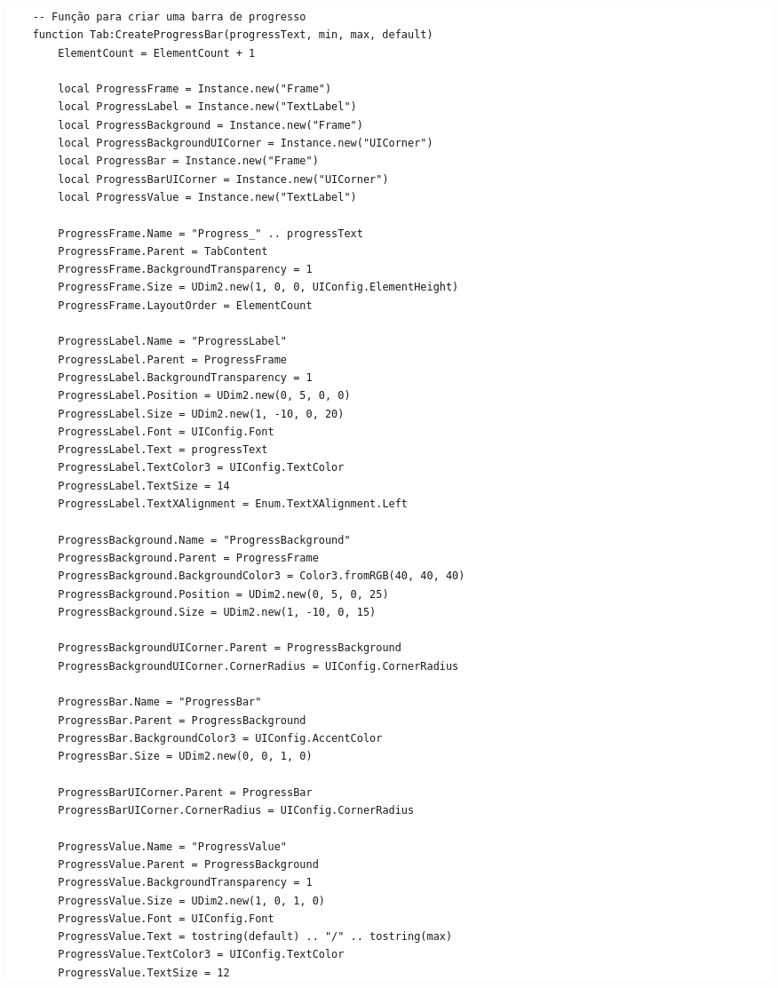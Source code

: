         -- Função para criar uma barra de progresso
        function Tab:CreateProgressBar(progressText, min, max, default)
            ElementCount = ElementCount + 1
            
            local ProgressFrame = Instance.new("Frame")
            local ProgressLabel = Instance.new("TextLabel")
            local ProgressBackground = Instance.new("Frame")
            local ProgressBackgroundUICorner = Instance.new("UICorner")
            local ProgressBar = Instance.new("Frame")
            local ProgressBarUICorner = Instance.new("UICorner")
            local ProgressValue = Instance.new("TextLabel")
            
            ProgressFrame.Name = "Progress_" .. progressText
            ProgressFrame.Parent = TabContent
            ProgressFrame.BackgroundTransparency = 1
            ProgressFrame.Size = UDim2.new(1, 0, 0, UIConfig.ElementHeight)
            ProgressFrame.LayoutOrder = ElementCount
            
            ProgressLabel.Name = "ProgressLabel"
            ProgressLabel.Parent = ProgressFrame
            ProgressLabel.BackgroundTransparency = 1
            ProgressLabel.Position = UDim2.new(0, 5, 0, 0)
            ProgressLabel.Size = UDim2.new(1, -10, 0, 20)
            ProgressLabel.Font = UIConfig.Font
            ProgressLabel.Text = progressText
            ProgressLabel.TextColor3 = UIConfig.TextColor
            ProgressLabel.TextSize = 14
            ProgressLabel.TextXAlignment = Enum.TextXAlignment.Left
            
            ProgressBackground.Name = "ProgressBackground"
            ProgressBackground.Parent = ProgressFrame
            ProgressBackground.BackgroundColor3 = Color3.fromRGB(40, 40, 40)
            ProgressBackground.Position = UDim2.new(0, 5, 0, 25)
            ProgressBackground.Size = UDim2.new(1, -10, 0, 15)
            
            ProgressBackgroundUICorner.Parent = ProgressBackground
            ProgressBackgroundUICorner.CornerRadius = UIConfig.CornerRadius
            
            ProgressBar.Name = "ProgressBar"
            ProgressBar.Parent = ProgressBackground
            ProgressBar.BackgroundColor3 = UIConfig.AccentColor
            ProgressBar.Size = UDim2.new(0, 0, 1, 0)
            
            ProgressBarUICorner.Parent = ProgressBar
            ProgressBarUICorner.CornerRadius = UIConfig.CornerRadius
            
            ProgressValue.Name = "ProgressValue"
            ProgressValue.Parent = ProgressBackground
            ProgressValue.BackgroundTransparency = 1
            ProgressValue.Size = UDim2.new(1, 0, 1, 0)
            ProgressValue.Font = UIConfig.Font
            ProgressValue.Text = tostring(default) .. "/" .. tostring(max)
            ProgressValue.TextColor3 = UIConfig.TextColor
            ProgressValue.TextSize = 12
            